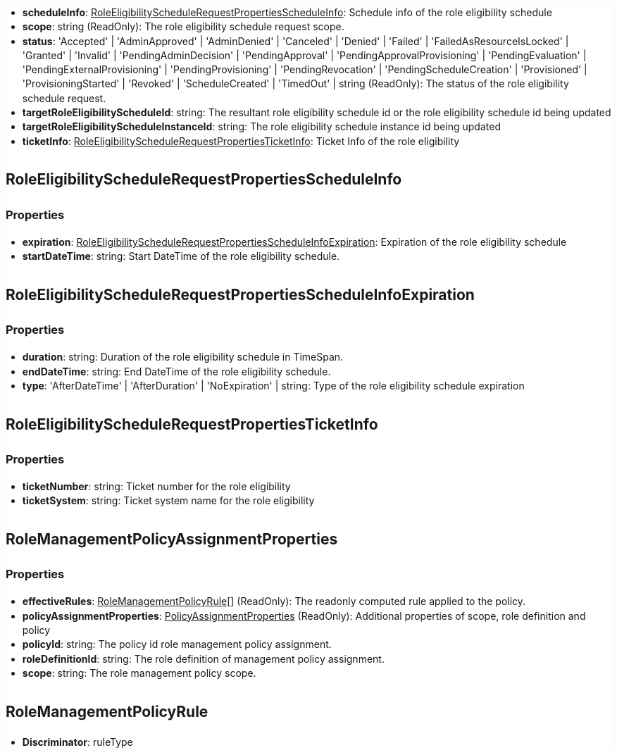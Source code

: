 * **scheduleInfo**: [RoleEligibilityScheduleRequestPropertiesScheduleInfo](#roleeligibilityschedulerequestpropertiesscheduleinfo): Schedule info of the role eligibility schedule
* **scope**: string (ReadOnly): The role eligibility schedule request scope.
* **status**: 'Accepted' | 'AdminApproved' | 'AdminDenied' | 'Canceled' | 'Denied' | 'Failed' | 'FailedAsResourceIsLocked' | 'Granted' | 'Invalid' | 'PendingAdminDecision' | 'PendingApproval' | 'PendingApprovalProvisioning' | 'PendingEvaluation' | 'PendingExternalProvisioning' | 'PendingProvisioning' | 'PendingRevocation' | 'PendingScheduleCreation' | 'Provisioned' | 'ProvisioningStarted' | 'Revoked' | 'ScheduleCreated' | 'TimedOut' | string (ReadOnly): The status of the role eligibility schedule request.
* **targetRoleEligibilityScheduleId**: string: The resultant role eligibility schedule id or the role eligibility schedule id being updated
* **targetRoleEligibilityScheduleInstanceId**: string: The role eligibility schedule instance id being updated
* **ticketInfo**: [RoleEligibilityScheduleRequestPropertiesTicketInfo](#roleeligibilityschedulerequestpropertiesticketinfo): Ticket Info of the role eligibility

## RoleEligibilityScheduleRequestPropertiesScheduleInfo
### Properties
* **expiration**: [RoleEligibilityScheduleRequestPropertiesScheduleInfoExpiration](#roleeligibilityschedulerequestpropertiesscheduleinfoexpiration): Expiration of the role eligibility schedule
* **startDateTime**: string: Start DateTime of the role eligibility schedule.

## RoleEligibilityScheduleRequestPropertiesScheduleInfoExpiration
### Properties
* **duration**: string: Duration of the role eligibility schedule in TimeSpan.
* **endDateTime**: string: End DateTime of the role eligibility schedule.
* **type**: 'AfterDateTime' | 'AfterDuration' | 'NoExpiration' | string: Type of the role eligibility schedule expiration

## RoleEligibilityScheduleRequestPropertiesTicketInfo
### Properties
* **ticketNumber**: string: Ticket number for the role eligibility
* **ticketSystem**: string: Ticket system name for the role eligibility

## RoleManagementPolicyAssignmentProperties
### Properties
* **effectiveRules**: [RoleManagementPolicyRule](#rolemanagementpolicyrule)[] (ReadOnly): The readonly computed rule applied to the policy.
* **policyAssignmentProperties**: [PolicyAssignmentProperties](#policyassignmentproperties) (ReadOnly): Additional properties of scope, role definition and policy
* **policyId**: string: The policy id role management policy assignment.
* **roleDefinitionId**: string: The role definition of management policy assignment.
* **scope**: string: The role management policy scope.

## RoleManagementPolicyRule
* **Discriminator**: ruleType
